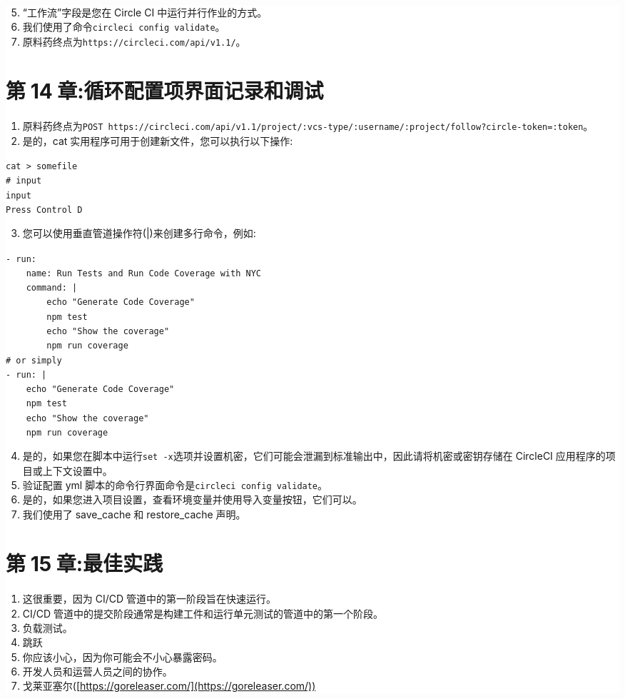 5.  “工作流”字段是您在 Circle CI 中运行并行作业的方式。
6.  我们使用了命令`circleci config validate`。
7.  原料药终点为`https://circleci.com/api/v1.1/`。

# 第 14 章:循环配置项界面记录和调试

1.  原料药终点为`POST https://circleci.com/api/v1.1/project/:vcs-type/:username/:project/follow?circle-token=:token`。
2.  是的，cat 实用程序可用于创建新文件，您可以执行以下操作:

```
cat > somefile
# input
input
Press Control D
```

3.  您可以使用垂直管道操作符(|)来创建多行命令，例如:

```
- run:
    name: Run Tests and Run Code Coverage with NYC
    command: |
        echo "Generate Code Coverage"
        npm test
        echo "Show the coverage"
        npm run coverage
# or simply
- run: |
    echo "Generate Code Coverage"
    npm test
    echo "Show the coverage"
    npm run coverage
```

4.  是的，如果您在脚本中运行`set -x`选项并设置机密，它们可能会泄漏到标准输出中，因此请将机密或密钥存储在 CircleCI 应用程序的项目或上下文设置中。
5.  验证配置 yml 脚本的命令行界面命令是`circleci config validate`。
6.  是的，如果您进入项目设置，查看环境变量并使用导入变量按钮，它们可以。
7.  我们使用了 save_cache 和 restore_cache 声明。

# 第 15 章:最佳实践

1.  这很重要，因为 CI/CD 管道中的第一阶段旨在快速运行。
2.  CI/CD 管道中的提交阶段通常是构建工件和运行单元测试的管道中的第一个阶段。
3.  负载测试。
4.  跳跃
5.  你应该小心，因为你可能会不小心暴露密码。
6.  开发人员和运营人员之间的协作。
7.  戈莱亚塞尔([https://goreleaser.com/](https://goreleaser.com/))